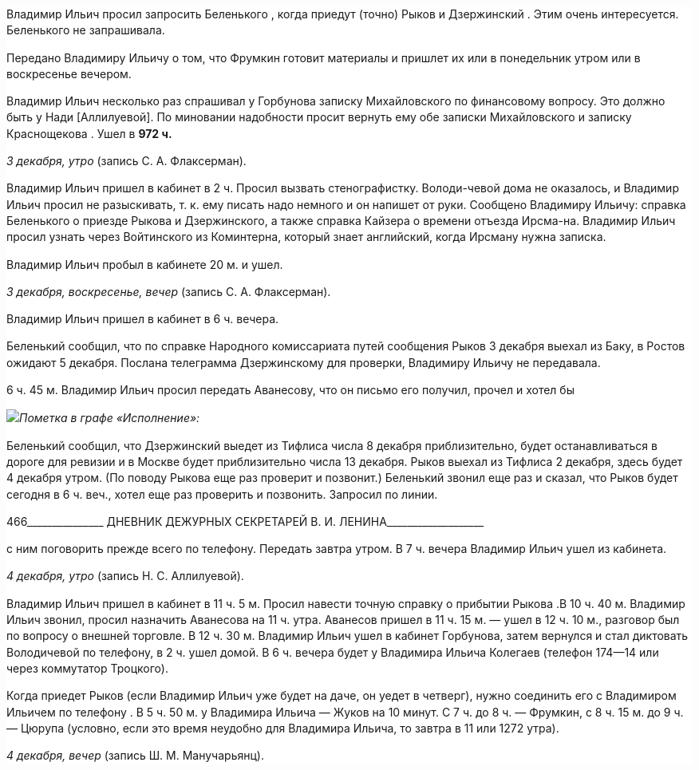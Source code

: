 Владимир Ильич просил запросить Беленького , когда приедут (точно) Рыков и Дзержинский . Этим очень интересуется. Беленького не запрашивала.

Передано Владимиру Ильичу о том, что Фрумкин готовит материалы и пришлет их или в понедельник утром или в воскресенье вечером.

Владимир Ильич несколько раз спрашивал у Горбунова записку Михайловского по финансовому вопросу. Это должно быть у Нади [Аллилуевой]. По миновании надобно­сти просит вернуть ему обе записки Михайловского и записку Краснощекова . Ушел в **972 ч.**

_3 декабря, утро_ (запись С. А. Флаксерман).

Владимир Ильич пришел в кабинет в 2 ч. Просил вызвать стенографистку. Володи-чевой дома не оказалось, и Владимир Ильич просил не разыскивать, т. к. ему писать надо немного и он напишет от руки. Сообщено Владимиру Ильичу: справка Беленького о приезде Рыкова и Дзержинского, а также справка Кайзера о времени отъезда Ирсма-на. Владимир Ильич просил узнать через Войтинского из Коминтерна, который знает английский, когда Ирсману нужна записка.

Владимир Ильич пробыл в кабинете 20 м. и ушел.

_3 декабря, воскресенье, вечер_ (запись С. А. Флаксерман).

Владимир Ильич пришел в кабинет в 6 ч. вечера.

Беленький сообщил, что по справке Народного комиссариата путей сообщения Ры­ков 3 декабря выехал из Баку, в Ростов ожидают 5 декабря. Послана телеграмма Дзер­жинскому для проверки, Владимиру Ильичу не передавала.

6 ч. 45 м. Владимир Ильич просил передать Аванесову, что он письмо его получил, прочел и хотел бы

![](file:///C:/Users/bot32/AppData/Local/Temp/msohtmlclip1/01/clip_image002.png)_Пометка в графе «Исполнение»:_

Беленький сообщил, что Дзержинский выедет из Тифлиса числа 8 декабря приблизительно, будет останавливаться в дороге для ревизии и в Москве будет приблизительно числа 13 декабря. Рыков выехал из Тифлиса 2 декабря, здесь будет 4 декабря утром. (По поводу Рыкова еще раз проверит и позвонит.) Беленький звонил еще раз и сказал, что Рыков будет сегодня в 6 ч. веч., хотел еще раз проверить и по­звонить. Запросил по линии.

  

466_______________ ДНЕВНИК ДЕЖУРНЫХ СЕКРЕТАРЕЙ В. И. ЛЕНИНА___________________

с ним поговорить прежде всего по телефону. Передать завтра утром. В 7 ч. вечера Владимир Ильич ушел из кабинета.

_4 декабря, утро_ (запись Н. С. Аллилуевой).

Владимир Ильич пришел в кабинет в 11 ч. 5 м. Просил навести точную справку о прибытии Рыкова .В 10 ч. 40 м. Владимир Ильич звонил, просил назначить Аванесова на 11 ч. утра. Аванесов пришел в 11 ч. 15 м. — ушел в 12 ч. 10 м., разговор был по во­просу о внешней торговле. В 12 ч. 30 м. Владимир Ильич ушел в кабинет Горбунова, затем вернулся и стал диктовать Володичевой по телефону, в 2 ч. ушел домой. В 6 ч. вечера будет у Владимира Ильича Колегаев (телефон 174—14 или через коммутатор Троцкого).

Когда приедет Рыков (если Владимир Ильич уже будет на даче, он уедет в четверг), нужно соединить его с Владимиром Ильичем по телефону . В 5 ч. 50 м. у Владимира Ильича — Жуков на 10 минут. С 7 ч. до 8 ч. — Фрумкин, с 8 ч. 15 м. до 9 ч. — Цюрупа (условно, если это время неудобно для Владимира Ильича, то завтра в 11 или 1272 ут­ра).

_4 декабря, вечер_ (запись Ш. М. Манучарьянц).
